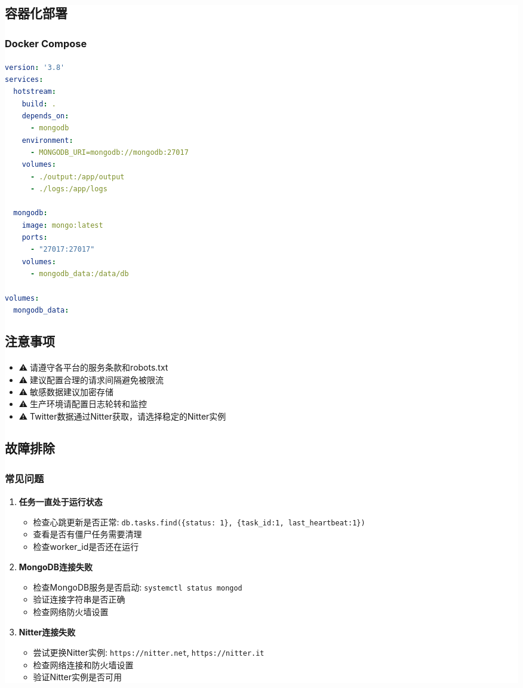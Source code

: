 ## 容器化部署

### Docker Compose

```yaml
version: '3.8'
services:
  hotstream:
    build: .
    depends_on:
      - mongodb
    environment:
      - MONGODB_URI=mongodb://mongodb:27017
    volumes:
      - ./output:/app/output
      - ./logs:/app/logs

  mongodb:
    image: mongo:latest
    ports:
      - "27017:27017"
    volumes:
      - mongodb_data:/data/db

volumes:
  mongodb_data:
```

## 注意事项

- ⚠️ 请遵守各平台的服务条款和robots.txt
- ⚠️ 建议配置合理的请求间隔避免被限流
- ⚠️ 敏感数据建议加密存储
- ⚠️ 生产环境请配置日志轮转和监控
- ⚠️ Twitter数据通过Nitter获取，请选择稳定的Nitter实例

## 故障排除

### 常见问题

1. **任务一直处于运行状态**
   - 检查心跳更新是否正常: `db.tasks.find({status: 1}, {task_id:1, last_heartbeat:1})`
   - 查看是否有僵尸任务需要清理
   - 检查worker_id是否还在运行

2. **MongoDB连接失败**
   - 检查MongoDB服务是否启动: `systemctl status mongod`
   - 验证连接字符串是否正确
   - 检查网络防火墙设置

3. **Nitter连接失败**
   - 尝试更换Nitter实例: `https://nitter.net`, `https://nitter.it`
   - 检查网络连接和防火墙设置
   - 验证Nitter实例是否可用
